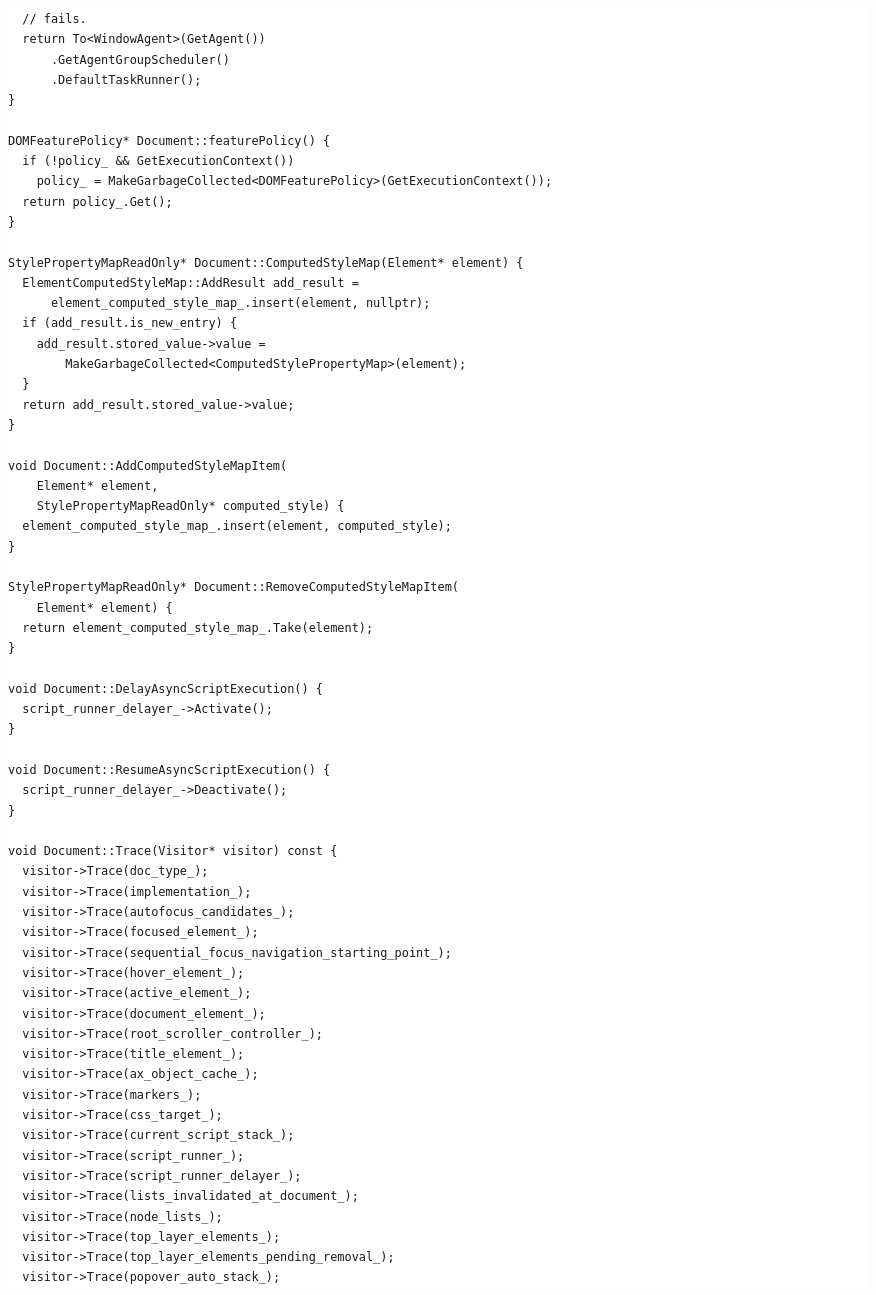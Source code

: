 ```
  // fails.
  return To<WindowAgent>(GetAgent())
      .GetAgentGroupScheduler()
      .DefaultTaskRunner();
}

DOMFeaturePolicy* Document::featurePolicy() {
  if (!policy_ && GetExecutionContext())
    policy_ = MakeGarbageCollected<DOMFeaturePolicy>(GetExecutionContext());
  return policy_.Get();
}

StylePropertyMapReadOnly* Document::ComputedStyleMap(Element* element) {
  ElementComputedStyleMap::AddResult add_result =
      element_computed_style_map_.insert(element, nullptr);
  if (add_result.is_new_entry) {
    add_result.stored_value->value =
        MakeGarbageCollected<ComputedStylePropertyMap>(element);
  }
  return add_result.stored_value->value;
}

void Document::AddComputedStyleMapItem(
    Element* element,
    StylePropertyMapReadOnly* computed_style) {
  element_computed_style_map_.insert(element, computed_style);
}

StylePropertyMapReadOnly* Document::RemoveComputedStyleMapItem(
    Element* element) {
  return element_computed_style_map_.Take(element);
}

void Document::DelayAsyncScriptExecution() {
  script_runner_delayer_->Activate();
}

void Document::ResumeAsyncScriptExecution() {
  script_runner_delayer_->Deactivate();
}

void Document::Trace(Visitor* visitor) const {
  visitor->Trace(doc_type_);
  visitor->Trace(implementation_);
  visitor->Trace(autofocus_candidates_);
  visitor->Trace(focused_element_);
  visitor->Trace(sequential_focus_navigation_starting_point_);
  visitor->Trace(hover_element_);
  visitor->Trace(active_element_);
  visitor->Trace(document_element_);
  visitor->Trace(root_scroller_controller_);
  visitor->Trace(title_element_);
  visitor->Trace(ax_object_cache_);
  visitor->Trace(markers_);
  visitor->Trace(css_target_);
  visitor->Trace(current_script_stack_);
  visitor->Trace(script_runner_);
  visitor->Trace(script_runner_delayer_);
  visitor->Trace(lists_invalidated_at_document_);
  visitor->Trace(node_lists_);
  visitor->Trace(top_layer_elements_);
  visitor->Trace(top_layer_elements_pending_removal_);
  visitor->Trace(popover_auto_stack_);
```